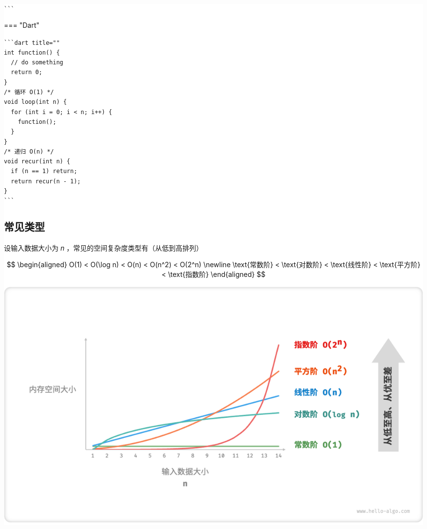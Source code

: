     ```

=== "Dart"

    ```dart title=""
    int function() {
      // do something
      return 0;
    }
    /* 循环 O(1) */
    void loop(int n) {
      for (int i = 0; i < n; i++) {
        function();
      }
    }
    /* 递归 O(n) */
    void recur(int n) {
      if (n == 1) return;
      return recur(n - 1);
    }
    ```

## 常见类型

设输入数据大小为 $n$ ，常见的空间复杂度类型有（从低到高排列）

$$
\begin{aligned}
O(1) < O(\log n) < O(n) < O(n^2) < O(2^n) \newline
\text{常数阶} < \text{对数阶} < \text{线性阶} < \text{平方阶} < \text{指数阶}
\end{aligned}
$$

![空间复杂度的常见类型](space_complexity.assets/space_complexity_common_types.png)

